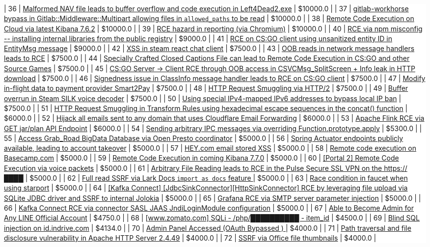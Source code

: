 | 36 | [Malformed NAV file leads to buffer overflow and code execution in Left4Dead2.exe](https://hackerone.com/reports/542180) | $10000.0 |
| 37 | [gitlab-workhorse bypass in Gitlab::Middleware::Multipart allowing files in `allowed_paths` to be read](https://hackerone.com/reports/850447) | $10000.0 |
| 38 | [Remote Code Execution on Cloud via latest Kibana 7.6.2](https://hackerone.com/reports/852613) | $10000.0 |
| 39 | [RCE hazard in reporting (via Chromium)](https://hackerone.com/reports/1168765) | $10000.0 |
| 40 | [RCE via npm misconfig -- installing internal libraries from the public registry](https://hackerone.com/reports/1007014) | $9000.0 |
| 41 | [RCE on CS:GO client using unsanitized entity ID in EntityMsg message](https://hackerone.com/reports/584603) | $9000.0 |
| 42 | [XSS in steam react chat client](https://hackerone.com/reports/409850) | $7500.0 |
| 43 | [OOB reads in network message handlers leads to RCE](https://hackerone.com/reports/807772) | $7500.0 |
| 44 | [Specially Crafted Closed Captions File can lead to Remote Code Execution in CS:GO and other Source Games](https://hackerone.com/reports/463286) | $7500.0 |
| 45 | [CS:GO Server -> Client RCE through OOB access in CSVCMsg_SplitScreen + Info leak in HTTP download](https://hackerone.com/reports/1070835) | $7500.0 |
| 46 | [Signedness issue in ClassInfo message handler leads to RCE on CS:GO client](https://hackerone.com/reports/876719) | $7500.0 |
| 47 | [Modify in-flight data to payment provider Smart2Pay](https://hackerone.com/reports/1295844) | $7500.0 |
| 48 | [HTTP Request Smuggling via HTTP/2](https://hackerone.com/reports/1211724) | $7500.0 |
| 49 | [Buffer overrun in Steam SILK voice decoder](https://hackerone.com/reports/1180252) | $7500.0 |
| 50 | [Using special IPv4-mapped IPv6 addresses to bypass local IP ban](https://hackerone.com/reports/1785260) | $7500.0 |
| 51 | [HTTP Request Smuggling in Transform Rules using hexadecimal escape sequences in the concat() function](https://hackerone.com/reports/1478633) | $6000.0 |
| 52 | [Hijack all emails sent to any domain that uses Cloudflare Email Forwarding](https://hackerone.com/reports/1419341) | $6000.0 |
| 53 | [Apache Flink RCE via GET jar/plan API Endpoint](https://hackerone.com/reports/1418891) | $6000.0 |
| 54 | [Sending arbitrary IPC messages via overriding Function.prototype.apply](https://hackerone.com/reports/188086) | $5300.0 |
| 55 | [Access Grab_Road BigData Database via Open Presto coordinator](https://hackerone.com/reports/266766) | $5000.0 |
| 56 | [Spring Actuator endpoints publicly available, leading to account takeover](https://hackerone.com/reports/862589) | $5000.0 |
| 57 | [HEY.com email stored XSS](https://hackerone.com/reports/982291) | $5000.0 |
| 58 | [Remote code execution on Basecamp.com](https://hackerone.com/reports/365271) | $5000.0 |
| 59 | [Remote Code Execution in coming Kibana 7.7.0](https://hackerone.com/reports/861744) | $5000.0 |
| 60 | [[Portal 2] Remote Code Execution via voice packets](https://hackerone.com/reports/733267) | $5000.0 |
| 61 | [Arbitrary File Reading leads to RCE in the Pulse Secure SSL VPN on the https://████](https://hackerone.com/reports/695005) | $5000.0 |
| 62 | [Full read SSRF via Lark Docs `import as docs` feature ](https://hackerone.com/reports/1409727) | $5000.0 |
| 63 | [Race condition in faucet when using starport](https://hackerone.com/reports/1438052) | $5000.0 |
| 64 | [[Kafka Connect] [JdbcSinkConnector][HttpSinkConnector] RCE by leveraging file upload via SQLite JDBC driver and SSRF to internal Jolokia](https://hackerone.com/reports/1547877) | $5000.0 |
| 65 | [Grafana RCE via SMTP server parameter injection](https://hackerone.com/reports/1200647) | $5000.0 |
| 66 | [Kafka Connect RCE via connector SASL  JAAS JndiLoginModule configuration](https://hackerone.com/reports/1529790) | $5000.0 |
| 67 | [Able to Become Admin for Any LINE Official Account](https://hackerone.com/reports/698579) | $4750.0 |
| 68 | [[www.zomato.com] SQLi - /php/██████████ - item_id](https://hackerone.com/reports/403616) | $4500.0 |
| 69 | [Blind SQL injection on id.indrive.com](https://hackerone.com/reports/2051931) | $4134.0 |
| 70 | [Admin Panel Accessed (OAuth Bypassed ) ](https://hackerone.com/reports/294911) | $4000.0 |
| 71 | [Path traversal and file disclosure vulnerability in Apache HTTP Server 2.4.49](https://hackerone.com/reports/1394916) | $4000.0 |
| 72 | [SSRF via Office file thumbnails](https://hackerone.com/reports/671935) | $4000.0 |